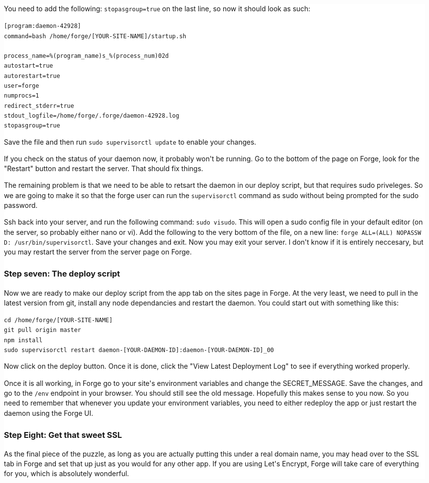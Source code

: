 You need to add the following: `stopasgroup=true` on the last line, so now it should look as such:

```
[program:daemon-42928]
command=bash /home/forge/[YOUR-SITE-NAME]/startup.sh

process_name=%(program_name)s_%(process_num)02d
autostart=true
autorestart=true
user=forge
numprocs=1
redirect_stderr=true
stdout_logfile=/home/forge/.forge/daemon-42928.log
stopasgroup=true
```

Save the file and then run `sudo supervisorctl update` to enable your changes.

If you check on the status of your daemon now, it probably won't be running. Go to the bottom of the page on Forge, look for the "Restart" button and restart the server. That should fix things.

The remaining problem is that we need to be able to retsart the daemon in our deploy script, but that requires sudo priveleges. So we are going to make it so that the forge user can run the `supervisorctl` command as sudo without being prompted for the sudo password.

Ssh back into your server, and run the following command: `sudo visudo`. This will open a sudo config file in your default editor (on the server, so probably either nano or vi). Add the following to the very bottom of the file, on a new line: `forge ALL=(ALL) NOPASSWD: /usr/bin/supervisorctl`. Save your changes and exit. Now you may exit your server. I don't know if it is entirely neccesary, but you may restart the server from the server page on Forge.

<h3 class="heading">Step seven: The deploy script</h3>

Now we are ready to make our deploy script from the app tab on the sites page in Forge. At the very least, we need to pull in the latest version from git, install any node dependancies and restart the daemon. You could start out with something like this:

```
cd /home/forge/[YOUR-SITE-NAME]
git pull origin master
npm install
sudo supervisorctl restart daemon-[YOUR-DAEMON-ID]:daemon-[YOUR-DAEMON-ID]_00
```

Now click on the deploy button. Once it is done, click the "View Latest Deployment Log" to see if everything worked properly.

Once it is all working, in Forge go to your site's environment variables and change the SECRET_MESSAGE. Save the changes, and go to the `/env` endpoint in your browser. You should still see the old message. Hopefully this makes sense to you now. So you need to remember that whenever you update your environment variables, you need to either redeploy the app or just restart the daemon using the Forge UI.

<h3 class="heading">Step Eight: Get that sweet SSL</h3>

As the final piece of the puzzle, as long as you are actually putting this under a real domain name, you may head over to the SSL tab in Forge and set that up just as you would for any other app. If you are using Let's Encrypt, Forge will take care of everything for you, which is absolutely wonderful.
